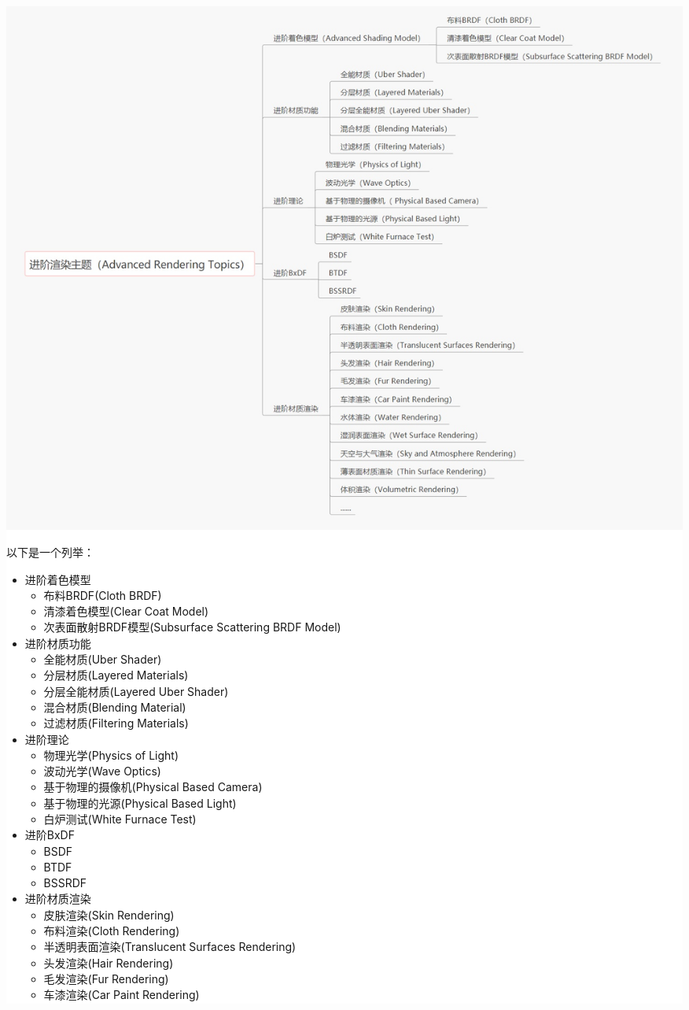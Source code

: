 ![](28.jpg)

以下是一个列举：
- 进阶着色模型
   - 布料BRDF(Cloth BRDF)
   - 清漆着色模型(Clear Coat Model)
   - 次表面散射BRDF模型(Subsurface Scattering BRDF Model)
- 进阶材质功能
   - 全能材质(Uber Shader)
   - 分层材质(Layered Materials)
   - 分层全能材质(Layered Uber Shader)
   - 混合材质(Blending Material)
   - 过滤材质(Filtering Materials)
- 进阶理论
   - 物理光学(Physics of Light)
   - 波动光学(Wave Optics)
   - 基于物理的摄像机(Physical Based Camera)
   - 基于物理的光源(Physical Based Light)
   - 白炉测试(White Furnace Test)
- 进阶BxDF
   - BSDF
   - BTDF
   - BSSRDF
- 进阶材质渲染
   - 皮肤渲染(Skin Rendering)
   - 布料渲染(Cloth Rendering)
   - 半透明表面渲染(Translucent Surfaces Rendering)
   - 头发渲染(Hair Rendering)
   - 毛发渲染(Fur Rendering)
   - 车漆渲染(Car Paint Rendering)